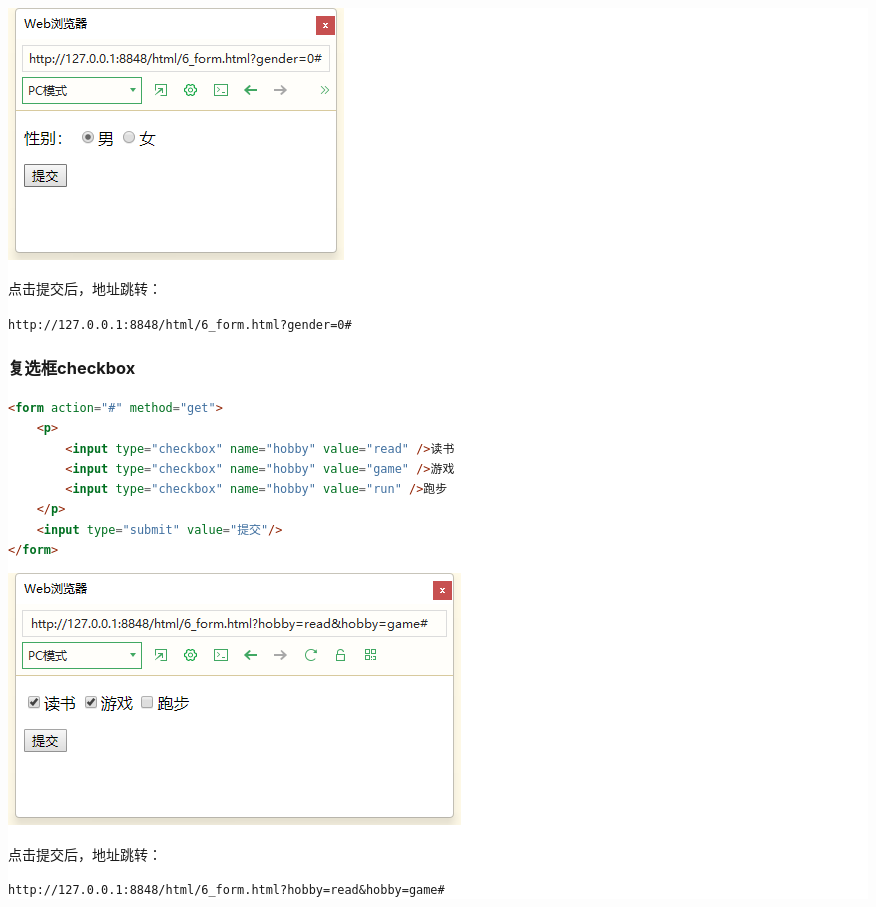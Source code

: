 ![](./images/6.表单标签4_单选框.png)

点击提交后，地址跳转：

```
http://127.0.0.1:8848/html/6_form.html?gender=0#
```

### 复选框checkbox

```html
<form action="#" method="get">
    <p>
        <input type="checkbox" name="hobby" value="read" />读书
        <input type="checkbox" name="hobby" value="game" />游戏
        <input type="checkbox" name="hobby" value="run" />跑步
    </p>
    <input type="submit" value="提交"/>
</form>
```

![](./images/6.表单标签5_复选框.png)

点击提交后，地址跳转：

```
http://127.0.0.1:8848/html/6_form.html?hobby=read&hobby=game#
```
